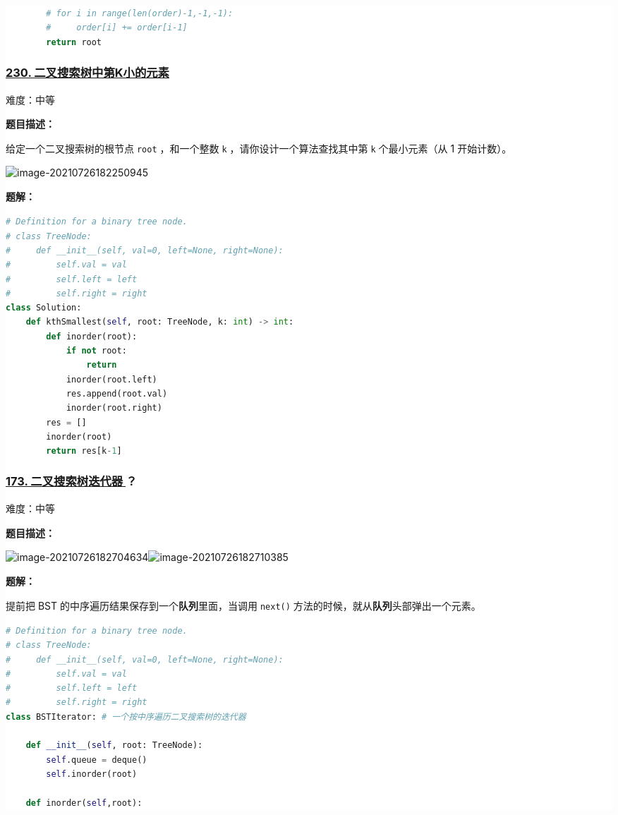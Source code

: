 ```python
        # for i in range(len(order)-1,-1,-1):
        #     order[i] += order[i-1]
        return root


```

### [230. 二叉搜索树中第K小的元素](https://leetcode-cn.com/problems/kth-smallest-element-in-a-bst/)

难度：中等

**题目描述：**

给定一个二叉搜索树的根节点 `root` ，和一个整数 `k` ，请你设计一个算法查找其中第 `k` 个最小元素（从 1 开始计数）。

![image-20210726182250945](C:\Users\HP\AppData\Roaming\Typora\typora-user-images\image-20210726182250945.png)

**题解：**

```python
# Definition for a binary tree node.
# class TreeNode:
#     def __init__(self, val=0, left=None, right=None):
#         self.val = val
#         self.left = left
#         self.right = right
class Solution:
    def kthSmallest(self, root: TreeNode, k: int) -> int:
        def inorder(root):
            if not root:
                return 
            inorder(root.left)
            res.append(root.val)
            inorder(root.right)
        res = []
        inorder(root)
        return res[k-1]
```

### [173. 二叉搜索树迭代器 ](https://leetcode-cn.com/problems/binary-search-tree-iterator/) ？

难度：中等

**题目描述：**

![image-20210726182704634](C:\Users\HP\AppData\Roaming\Typora\typora-user-images\image-20210726182704634.png)![image-20210726182710385](C:\Users\HP\AppData\Roaming\Typora\typora-user-images\image-20210726182710385.png)

**题解：**

提前把 BST 的中序遍历结果保存到一个**队列**里面，当调用 `next()` 方法的时候，就从**队列**头部弹出一个元素。

```python
# Definition for a binary tree node.
# class TreeNode:
#     def __init__(self, val=0, left=None, right=None):
#         self.val = val
#         self.left = left
#         self.right = right
class BSTIterator: # 一个按中序遍历二叉搜索树的迭代器

    def __init__(self, root: TreeNode):
        self.queue = deque()
        self.inorder(root) 

    def inorder(self,root):
```